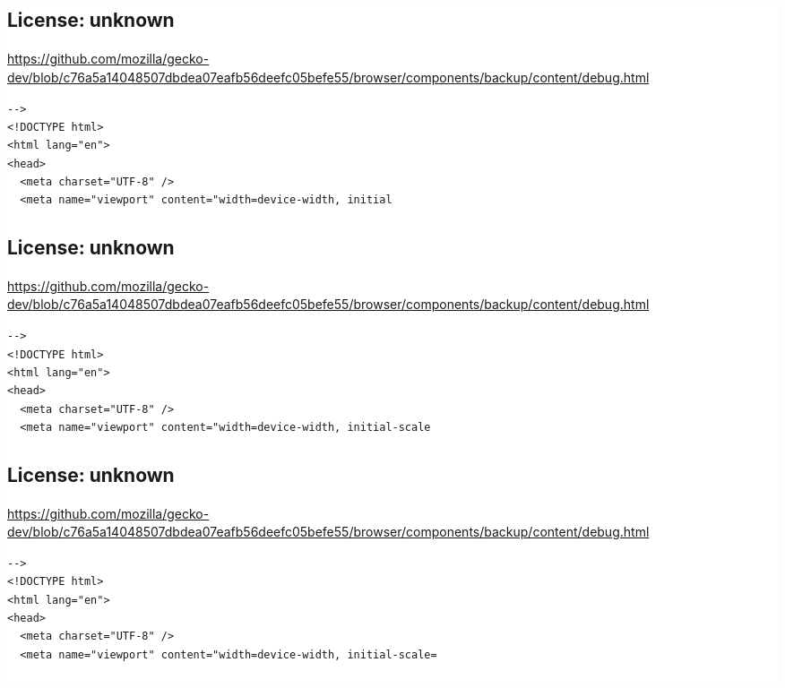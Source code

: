 
## License: unknown
https://github.com/mozilla/gecko-dev/blob/c76a5a14048507dbdea07eafb56deefc05befe55/browser/components/backup/content/debug.html

```
-->
<!DOCTYPE html>
<html lang="en">
<head>
  <meta charset="UTF-8" />
  <meta name="viewport" content="width=device-width, initial
```


## License: unknown
https://github.com/mozilla/gecko-dev/blob/c76a5a14048507dbdea07eafb56deefc05befe55/browser/components/backup/content/debug.html

```
-->
<!DOCTYPE html>
<html lang="en">
<head>
  <meta charset="UTF-8" />
  <meta name="viewport" content="width=device-width, initial-scale
```


## License: unknown
https://github.com/mozilla/gecko-dev/blob/c76a5a14048507dbdea07eafb56deefc05befe55/browser/components/backup/content/debug.html

```
-->
<!DOCTYPE html>
<html lang="en">
<head>
  <meta charset="UTF-8" />
  <meta name="viewport" content="width=device-width, initial-scale=

